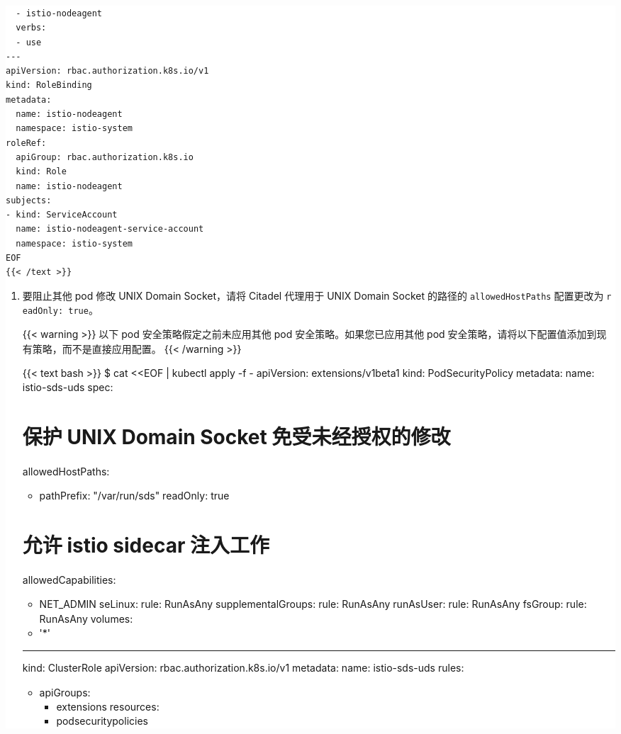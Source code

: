       - istio-nodeagent
      verbs:
      - use
    ---
    apiVersion: rbac.authorization.k8s.io/v1
    kind: RoleBinding
    metadata:
      name: istio-nodeagent
      namespace: istio-system
    roleRef:
      apiGroup: rbac.authorization.k8s.io
      kind: Role
      name: istio-nodeagent
    subjects:
    - kind: ServiceAccount
      name: istio-nodeagent-service-account
      namespace: istio-system
    EOF
    {{< /text >}}

1. 要阻止其他 pod 修改 UNIX Domain Socket，请将 Citadel 代理用于 UNIX Domain Socket 的路径的 `allowedHostPaths` 配置更改为 `readOnly: true`。

    {{< warning >}}
    以下 pod 安全策略假定之前未应用其他 pod 安全策略。如果您已应用其他 pod 安全策略，请将以下配置值添加到现有策略，而不是直接应用配置。
    {{< /warning >}}

    {{< text bash >}}
    $ cat <<EOF | kubectl apply -f -
    apiVersion: extensions/v1beta1
    kind: PodSecurityPolicy
    metadata:
      name: istio-sds-uds
    spec:
     # 保护 UNIX Domain Socket 免受未经授权的修改
     allowedHostPaths:
     - pathPrefix: "/var/run/sds"
       readOnly: true
     # 允许 istio sidecar 注入工作
     allowedCapabilities:
     - NET_ADMIN
     seLinux:
       rule: RunAsAny
     supplementalGroups:
       rule: RunAsAny
     runAsUser:
       rule: RunAsAny
     fsGroup:
       rule: RunAsAny
     volumes:
     - '*'
    ---
    kind: ClusterRole
    apiVersion: rbac.authorization.k8s.io/v1
    metadata:
      name: istio-sds-uds
    rules:
    - apiGroups:
      - extensions
      resources:
      - podsecuritypolicies